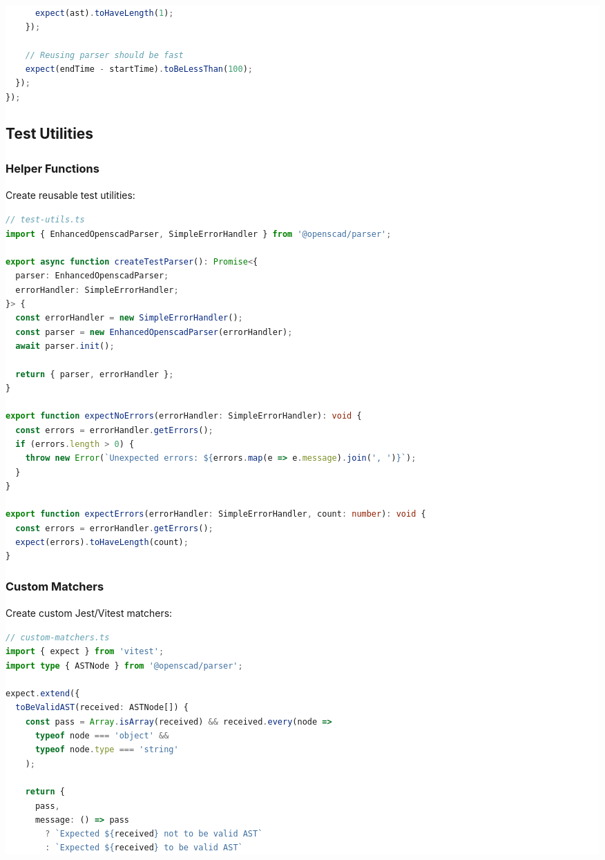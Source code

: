 ```typescript
      expect(ast).toHaveLength(1);
    });
    
    // Reusing parser should be fast
    expect(endTime - startTime).toBeLessThan(100);
  });
});
```

## Test Utilities

### Helper Functions

Create reusable test utilities:

```typescript
// test-utils.ts
import { EnhancedOpenscadParser, SimpleErrorHandler } from '@openscad/parser';

export async function createTestParser(): Promise<{
  parser: EnhancedOpenscadParser;
  errorHandler: SimpleErrorHandler;
}> {
  const errorHandler = new SimpleErrorHandler();
  const parser = new EnhancedOpenscadParser(errorHandler);
  await parser.init();
  
  return { parser, errorHandler };
}

export function expectNoErrors(errorHandler: SimpleErrorHandler): void {
  const errors = errorHandler.getErrors();
  if (errors.length > 0) {
    throw new Error(`Unexpected errors: ${errors.map(e => e.message).join(', ')}`);
  }
}

export function expectErrors(errorHandler: SimpleErrorHandler, count: number): void {
  const errors = errorHandler.getErrors();
  expect(errors).toHaveLength(count);
}
```

### Custom Matchers

Create custom Jest/Vitest matchers:

```typescript
// custom-matchers.ts
import { expect } from 'vitest';
import type { ASTNode } from '@openscad/parser';

expect.extend({
  toBeValidAST(received: ASTNode[]) {
    const pass = Array.isArray(received) && received.every(node => 
      typeof node === 'object' && 
      typeof node.type === 'string'
    );
    
    return {
      pass,
      message: () => pass 
        ? `Expected ${received} not to be valid AST`
        : `Expected ${received} to be valid AST`
```